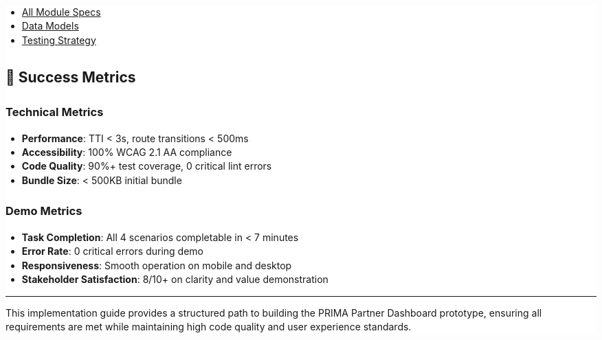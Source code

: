 - [All Module Specs](./modules/README.md)
- [Data Models](./data/models.md)
- [Testing Strategy](./development/testing.md)

## 🎯 Success Metrics

### Technical Metrics

- **Performance**: TTI < 3s, route transitions < 500ms
- **Accessibility**: 100% WCAG 2.1 AA compliance
- **Code Quality**: 90%+ test coverage, 0 critical lint errors
- **Bundle Size**: < 500KB initial bundle

### Demo Metrics

- **Task Completion**: All 4 scenarios completable in < 7 minutes
- **Error Rate**: 0 critical errors during demo
- **Responsiveness**: Smooth operation on mobile and desktop
- **Stakeholder Satisfaction**: 8/10+ on clarity and value demonstration

---

This implementation guide provides a structured path to building the PRIMA Partner Dashboard prototype, ensuring all requirements are met while maintaining high code quality and user experience standards.
